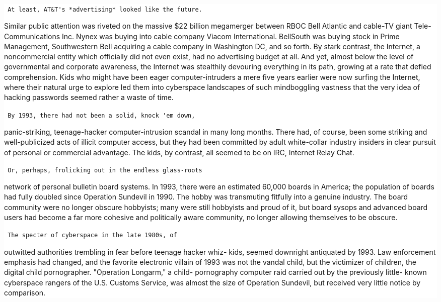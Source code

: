      At least, AT&T's *advertising* looked like the future.
Similar public attention was riveted on the massive $22
billion
megamerger between RBOC Bell Atlantic and cable-TV giant
Tele-Communications Inc.   Nynex was buying into cable
company Viacom International.  BellSouth was buying stock in
Prime Management, Southwestern Bell acquiring a cable
company in Washington DC, and so forth.   By stark contrast,
the Internet, a noncommercial entity which officially did
not
even exist, had no advertising budget at all.  And yet,
almost
below the level of governmental and corporate awareness,
the
Internet was stealthily devouring everything in its path,
growing at a rate that defied comprehension.  Kids who might
have been eager computer-intruders a mere five years earlier
were now surfing the Internet, where their natural urge to
explore led them into cyberspace landscapes of such
mindboggling vastness that the very idea of hacking
passwords
seemed rather a waste of time.

     By 1993, there had not been a solid, knock 'em down,
panic-striking, teenage-hacker  computer-intrusion scandal
in
many long months.  There had, of course, been some striking
and well-publicized acts of illicit computer access, but
they had
been committed by adult white-collar industry insiders in
clear
pursuit of personal or commercial advantage.  The kids, by
contrast, all seemed to be on IRC, Internet Relay Chat.

     Or, perhaps, frolicking out in the endless glass-roots
network of personal bulletin board systems.  In 1993, there
were an estimated 60,000 boards in America; the population
of
boards had fully doubled since Operation Sundevil in 1990.
The
hobby was transmuting fitfully into a genuine industry.  The
board community were no longer obscure hobbyists; many
were still hobbyists and proud of it, but board sysops and
advanced board users had become a far more cohesive and
politically aware community, no longer allowing themselves
to
be obscure.

     The specter of cyberspace in the late 1980s, of
outwitted
authorities trembling in fear before teenage hacker whiz-
kids,
seemed downright antiquated by 1993.  Law enforcement
emphasis had changed, and the favorite electronic villain of
1993 was not the vandal child, but  the victimizer of
children,
the digital child pornographer.  "Operation Longarm,"  a
child-
pornography computer raid carried out by the previously
little-
known cyberspace rangers of the U.S. Customs Service, was
almost the size of Operation Sundevil, but received very
little
notice by comparison.
